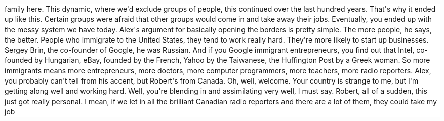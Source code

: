 family here.
This dynamic, where we'd
exclude groups of people,
this continued over the
last hundred years.
That's why it ended up
like this.
Certain groups were afraid
that other groups would
come in and take away
their jobs.
Eventually, you ended up
with the messy system
we have today.
Alex's argument for
basically opening the
borders is pretty simple.
The more people, he
says, the better.
People who immigrate
to the United States,
they tend to work
really hard.
They're more likely to
start up businesses.
Sergey Brin, the
co-founder of Google,
he was Russian.
And if you Google
immigrant entrepreneurs,
you find out that
Intel, co-founded by
Hungarian, eBay,
founded by the French,
Yahoo by the Taiwanese,
the Huffington Post
by a Greek woman.
So more immigrants means
more entrepreneurs,
more doctors,
more computer
programmers,
more teachers,
more radio
reporters.
Alex, you probably
can't tell from his
accent, but Robert's
from Canada.
Oh, well, welcome.
Your country is strange
to me, but I'm
getting along well
and working hard.
Well, you're blending
in and assimilating
very well, I must say.
Robert, all of a sudden,
this just got really personal.
I mean, if we let in
all the brilliant
Canadian radio reporters
and there are a lot of them,
they could take my job